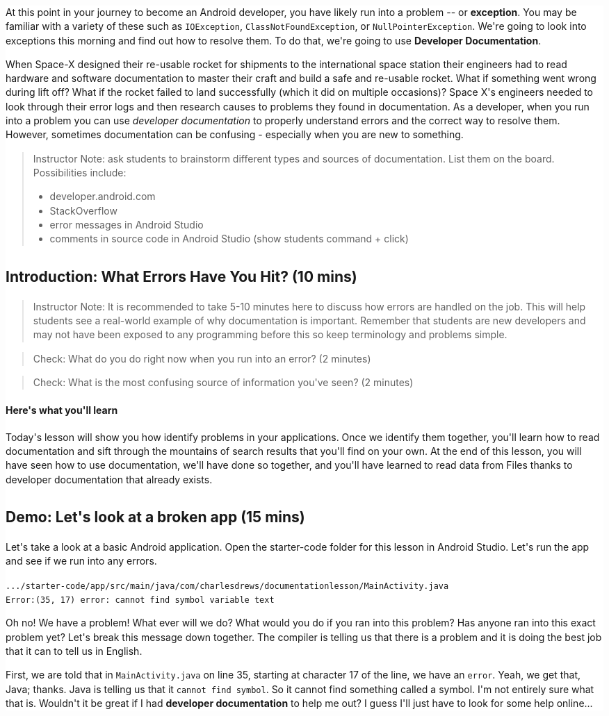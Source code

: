 At this point in your journey to become an Android developer, you have likely run into a problem -- or **exception**. You may be familiar with a variety of these such as `IOException`, `ClassNotFoundException`, or `NullPointerException`. We're going to look into exceptions this morning and find out how to resolve them. To do that, we're going to use **Developer Documentation**.

When Space-X designed their re-usable rocket for shipments to the international space station their engineers had to read hardware and software documentation to master their craft and build a safe and re-usable rocket. What if something went wrong during lift off? What if the rocket failed to land successfully (which it did on multiple occasions)? Space X's engineers needed to look through their error logs and then research causes to problems they found in documentation. As a developer, when you run into a problem you can use _developer documentation_ to properly understand errors and the correct way to resolve them. However, sometimes documentation can be confusing - especially when you are new to something.

> Instructor Note: ask students to brainstorm different types and sources of documentation. List them on the board. Possibilities include:
> - developer.android.com
> - StackOverflow
> - error messages in Android Studio
> - comments in source code in Android Studio (show students command + click)

## Introduction: What Errors Have You Hit? (10 mins)

> Instructor Note: It is recommended to take 5-10 minutes here to discuss how errors are handled on the job. This will help students see a real-world example of why documentation is important. Remember that students are new developers and may not have been exposed to any programming before this so keep terminology and problems simple.

> Check:  What do you do right now when you run into an error? (2 minutes)

> Check:  What is the most confusing source of information you've seen? (2 minutes)

#### Here's what you'll learn

Today's lesson will show you how identify problems in your applications. Once we identify them together, you'll learn how to read documentation and sift through the mountains of search results that you'll find on your own. At the end of this lesson, you will have seen how to use documentation, we'll have done so together, and you'll have learned to read data from Files thanks to developer documentation that already exists.

## Demo: Let's look at a broken app (15 mins)

Let's take a look at a basic Android application. Open the starter-code folder for this lesson in Android Studio. Let's run the app and see if we run into any errors.

```
.../starter-code/app/src/main/java/com/charlesdrews/documentationlesson/MainActivity.java
Error:(35, 17) error: cannot find symbol variable text
```

Oh no! We have a problem! What ever will we do? What would you do if you ran into this problem? Has anyone ran into this exact problem yet? Let's break this message down together. The compiler is telling us that there is a problem and it is doing the best job that it can to tell us in English.

First, we are told that in `MainActivity.java` on line 35, starting at character 17 of the line, we have an `error`. Yeah, we get that, Java; thanks. Java is telling us that it `cannot find symbol`. So it cannot find something called a symbol. I'm not entirely sure what that is. Wouldn't it be great if I had **developer documentation** to help me out? I guess I'll just have to look for some help online...
